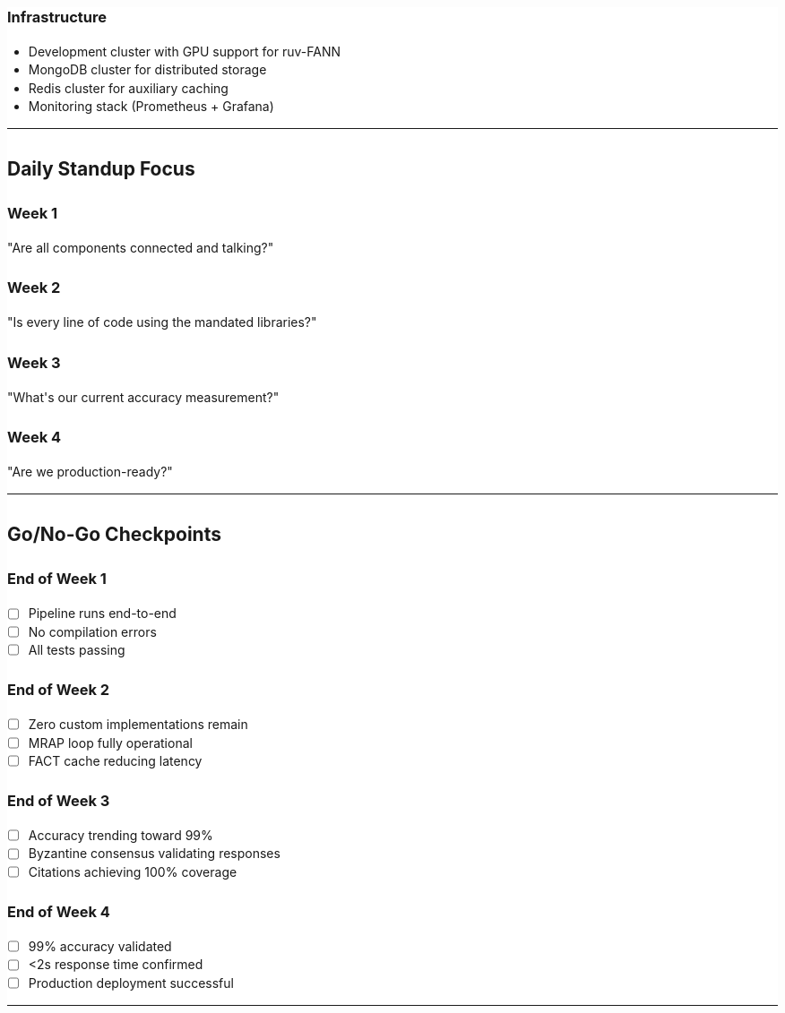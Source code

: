 ### Infrastructure
- Development cluster with GPU support for ruv-FANN
- MongoDB cluster for distributed storage
- Redis cluster for auxiliary caching
- Monitoring stack (Prometheus + Grafana)

---

## Daily Standup Focus

### Week 1
"Are all components connected and talking?"

### Week 2
"Is every line of code using the mandated libraries?"

### Week 3
"What's our current accuracy measurement?"

### Week 4
"Are we production-ready?"

---

## Go/No-Go Checkpoints

### End of Week 1
- [ ] Pipeline runs end-to-end
- [ ] No compilation errors
- [ ] All tests passing

### End of Week 2
- [ ] Zero custom implementations remain
- [ ] MRAP loop fully operational
- [ ] FACT cache reducing latency

### End of Week 3
- [ ] Accuracy trending toward 99%
- [ ] Byzantine consensus validating responses
- [ ] Citations achieving 100% coverage

### End of Week 4
- [ ] 99% accuracy validated
- [ ] <2s response time confirmed
- [ ] Production deployment successful

---
